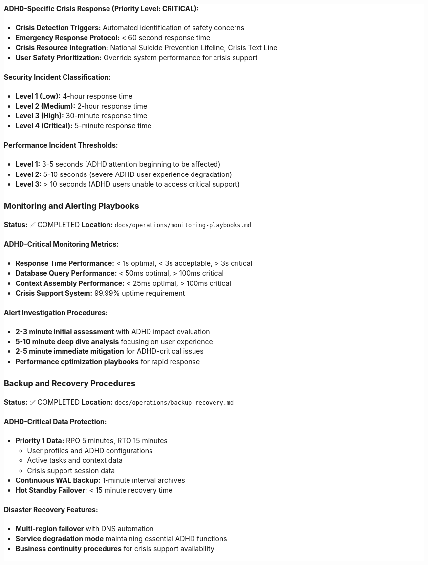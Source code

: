 #### ADHD-Specific Crisis Response (Priority Level: CRITICAL):
- **Crisis Detection Triggers:** Automated identification of safety concerns
- **Emergency Response Protocol:** < 60 second response time
- **Crisis Resource Integration:** National Suicide Prevention Lifeline, Crisis Text Line
- **User Safety Prioritization:** Override system performance for crisis support

#### Security Incident Classification:
- **Level 1 (Low):** 4-hour response time
- **Level 2 (Medium):** 2-hour response time  
- **Level 3 (High):** 30-minute response time
- **Level 4 (Critical):** 5-minute response time

#### Performance Incident Thresholds:
- **Level 1:** 3-5 seconds (ADHD attention beginning to be affected)
- **Level 2:** 5-10 seconds (severe ADHD user experience degradation)
- **Level 3:** > 10 seconds (ADHD users unable to access critical support)

### Monitoring and Alerting Playbooks
**Status:** ✅ COMPLETED
**Location:** `docs/operations/monitoring-playbooks.md`

#### ADHD-Critical Monitoring Metrics:
- **Response Time Performance:** < 1s optimal, < 3s acceptable, > 3s critical
- **Database Query Performance:** < 50ms optimal, > 100ms critical
- **Context Assembly Performance:** < 25ms optimal, > 100ms critical  
- **Crisis Support System:** 99.99% uptime requirement

#### Alert Investigation Procedures:
- **2-3 minute initial assessment** with ADHD impact evaluation
- **5-10 minute deep dive analysis** focusing on user experience
- **2-5 minute immediate mitigation** for ADHD-critical issues
- **Performance optimization playbooks** for rapid response

### Backup and Recovery Procedures  
**Status:** ✅ COMPLETED
**Location:** `docs/operations/backup-recovery.md`

#### ADHD-Critical Data Protection:
- **Priority 1 Data:** RPO 5 minutes, RTO 15 minutes
  - User profiles and ADHD configurations
  - Active tasks and context data
  - Crisis support session data
- **Continuous WAL Backup:** 1-minute interval archives
- **Hot Standby Failover:** < 15 minute recovery time

#### Disaster Recovery Features:
- **Multi-region failover** with DNS automation
- **Service degradation mode** maintaining essential ADHD functions
- **Business continuity procedures** for crisis support availability

---